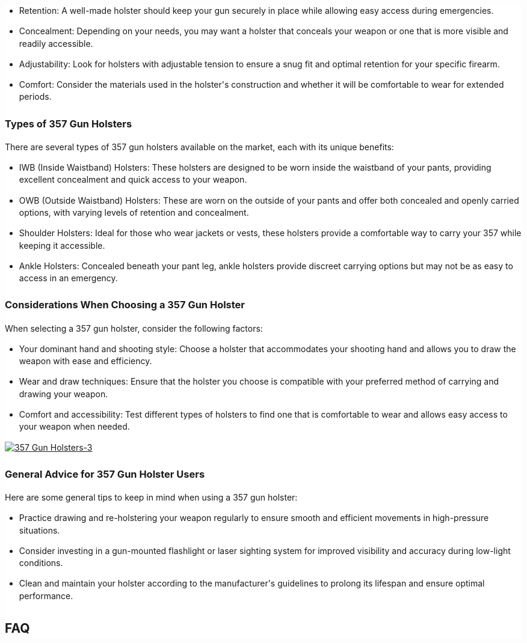 - Retention: A well-made holster should keep your gun securely in place while allowing easy access during emergencies.

- Concealment: Depending on your needs, you may want a holster that conceals your weapon or one that is more visible and readily accessible.

- Adjustability: Look for holsters with adjustable tension to ensure a snug fit and optimal retention for your specific firearm.

- Comfort: Consider the materials used in the holster's construction and whether it will be comfortable to wear for extended periods.

### Types of 357 Gun Holsters

There are several types of 357 gun holsters available on the market, each with its unique benefits:

- IWB (Inside Waistband) Holsters: These holsters are designed to be worn inside the waistband of your pants, providing excellent concealment and quick access to your weapon.

- OWB (Outside Waistband) Holsters: These are worn on the outside of your pants and offer both concealed and openly carried options, with varying levels of retention and concealment.

- Shoulder Holsters: Ideal for those who wear jackets or vests, these holsters provide a comfortable way to carry your 357 while keeping it accessible.

- Ankle Holsters: Concealed beneath your pant leg, ankle holsters provide discreet carrying options but may not be as easy to access in an emergency.

### Considerations When Choosing a 357 Gun Holster

When selecting a 357 gun holster, consider the following factors:

- Your dominant hand and shooting style: Choose a holster that accommodates your shooting hand and allows you to draw the weapon with ease and efficiency.

- Wear and draw techniques: Ensure that the holster you choose is compatible with your preferred method of carrying and drawing your weapon.

- Comfort and accessibility: Test different types of holsters to find one that is comfortable to wear and allows easy access to your weapon when needed.

<div><a href="https://serp.ly/@universityofguns/amazon/357-gun-holsters?utm_source=universityofguns&utm_medium=website&utm_campaign=universityofguns.com&utm_content=357-gun-holsters&utm_term=357-gun-holsters-3"><img src="https://imagedelivery.net/vy2bglCGN6hEeWOnSe2c7A/357+Gun+Holsters-3/public" alt="357 Gun Holsters-3"></a></div>

### General Advice for 357 Gun Holster Users

Here are some general tips to keep in mind when using a 357 gun holster:

- Practice drawing and re-holstering your weapon regularly to ensure smooth and efficient movements in high-pressure situations.

- Consider investing in a gun-mounted flashlight or laser sighting system for improved visibility and accuracy during low-light conditions.

- Clean and maintain your holster according to the manufacturer's guidelines to prolong its lifespan and ensure optimal performance.

## FAQ
